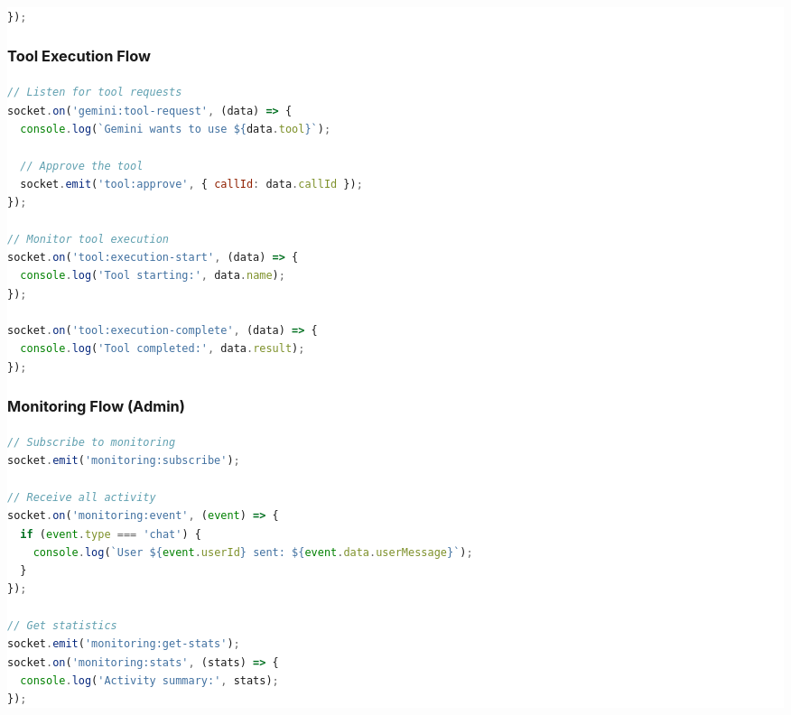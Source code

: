 ```javascript
});
```

### Tool Execution Flow

```javascript
// Listen for tool requests
socket.on('gemini:tool-request', (data) => {
  console.log(`Gemini wants to use ${data.tool}`);
  
  // Approve the tool
  socket.emit('tool:approve', { callId: data.callId });
});

// Monitor tool execution
socket.on('tool:execution-start', (data) => {
  console.log('Tool starting:', data.name);
});

socket.on('tool:execution-complete', (data) => {
  console.log('Tool completed:', data.result);
});
```

### Monitoring Flow (Admin)

```javascript
// Subscribe to monitoring
socket.emit('monitoring:subscribe');

// Receive all activity
socket.on('monitoring:event', (event) => {
  if (event.type === 'chat') {
    console.log(`User ${event.userId} sent: ${event.data.userMessage}`);
  }
});

// Get statistics
socket.emit('monitoring:get-stats');
socket.on('monitoring:stats', (stats) => {
  console.log('Activity summary:', stats);
});
```